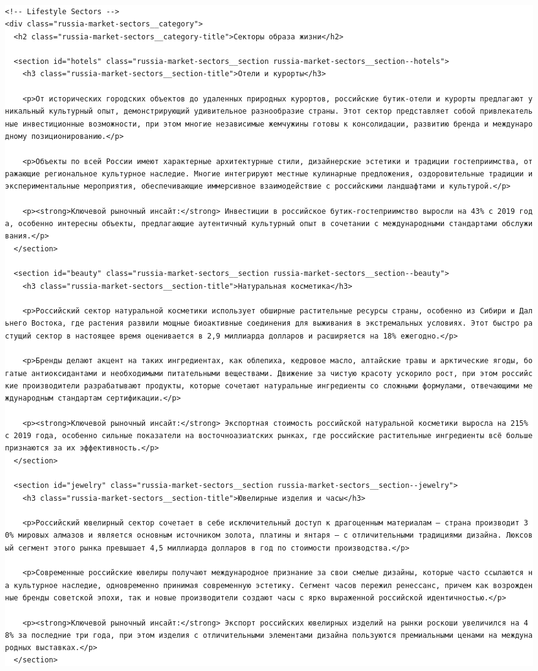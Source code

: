     <!-- Lifestyle Sectors -->
    <div class="russia-market-sectors__category">
      <h2 class="russia-market-sectors__category-title">Секторы образа жизни</h2>

      <section id="hotels" class="russia-market-sectors__section russia-market-sectors__section--hotels">
        <h3 class="russia-market-sectors__section-title">Отели и курорты</h3>

        <p>От исторических городских объектов до удаленных природных курортов, российские бутик-отели и курорты предлагают уникальный культурный опыт, демонстрирующий удивительное разнообразие страны. Этот сектор представляет собой привлекательные инвестиционные возможности, при этом многие независимые жемчужины готовы к консолидации, развитию бренда и международному позиционированию.</p>

        <p>Объекты по всей России имеют характерные архитектурные стили, дизайнерские эстетики и традиции гостеприимства, отражающие региональное культурное наследие. Многие интегрируют местные кулинарные предложения, оздоровительные традиции и экспериментальные мероприятия, обеспечивающие иммерсивное взаимодействие с российскими ландшафтами и культурой.</p>

        <p><strong>Ключевой рыночный инсайт:</strong> Инвестиции в российское бутик-гостеприимство выросли на 43% с 2019 года, особенно интересны объекты, предлагающие аутентичный культурный опыт в сочетании с международными стандартами обслуживания.</p>
      </section>

      <section id="beauty" class="russia-market-sectors__section russia-market-sectors__section--beauty">
        <h3 class="russia-market-sectors__section-title">Натуральная косметика</h3>

        <p>Российский сектор натуральной косметики использует обширные растительные ресурсы страны, особенно из Сибири и Дальнего Востока, где растения развили мощные биоактивные соединения для выживания в экстремальных условиях. Этот быстро растущий сектор в настоящее время оценивается в 2,9 миллиарда долларов и расширяется на 18% ежегодно.</p>

        <p>Бренды делают акцент на таких ингредиентах, как облепиха, кедровое масло, алтайские травы и арктические ягоды, богатые антиоксидантами и необходимыми питательными веществами. Движение за чистую красоту ускорило рост, при этом российские производители разрабатывают продукты, которые сочетают натуральные ингредиенты со сложными формулами, отвечающими международным стандартам сертификации.</p>

        <p><strong>Ключевой рыночный инсайт:</strong> Экспортная стоимость российской натуральной косметики выросла на 215% с 2019 года, особенно сильные показатели на восточноазиатских рынках, где российские растительные ингредиенты всё больше признаются за их эффективность.</p>
      </section>

      <section id="jewelry" class="russia-market-sectors__section russia-market-sectors__section--jewelry">
        <h3 class="russia-market-sectors__section-title">Ювелирные изделия и часы</h3>

        <p>Российский ювелирный сектор сочетает в себе исключительный доступ к драгоценным материалам — страна производит 30% мировых алмазов и является основным источником золота, платины и янтаря — с отличительными традициями дизайна. Люксовый сегмент этого рынка превышает 4,5 миллиарда долларов в год по стоимости производства.</p>

        <p>Современные российские ювелиры получают международное признание за свои смелые дизайны, которые часто ссылаются на культурное наследие, одновременно принимая современную эстетику. Сегмент часов пережил ренессанс, причем как возрожденные бренды советской эпохи, так и новые производители создают часы с ярко выраженной российской идентичностью.</p>

        <p><strong>Ключевой рыночный инсайт:</strong> Экспорт российских ювелирных изделий на рынки роскоши увеличился на 48% за последние три года, при этом изделия с отличительными элементами дизайна пользуются премиальными ценами на международных выставках.</p>
      </section>

